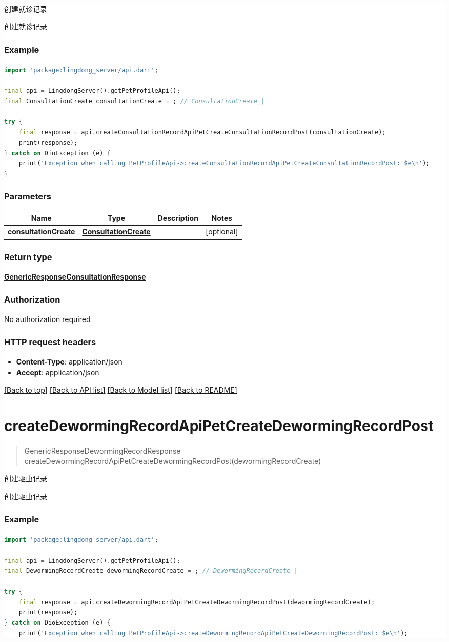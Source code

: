 创建就诊记录

创建就诊记录

### Example
```dart
import 'package:lingdong_server/api.dart';

final api = LingdongServer().getPetProfileApi();
final ConsultationCreate consultationCreate = ; // ConsultationCreate | 

try {
    final response = api.createConsultationRecordApiPetCreateConsultationRecordPost(consultationCreate);
    print(response);
} catch on DioException (e) {
    print('Exception when calling PetProfileApi->createConsultationRecordApiPetCreateConsultationRecordPost: $e\n');
}
```

### Parameters

Name | Type | Description  | Notes
------------- | ------------- | ------------- | -------------
 **consultationCreate** | [**ConsultationCreate**](ConsultationCreate.md)|  | [optional] 

### Return type

[**GenericResponseConsultationResponse**](GenericResponseConsultationResponse.md)

### Authorization

No authorization required

### HTTP request headers

 - **Content-Type**: application/json
 - **Accept**: application/json

[[Back to top]](#) [[Back to API list]](../README.md#documentation-for-api-endpoints) [[Back to Model list]](../README.md#documentation-for-models) [[Back to README]](../README.md)

# **createDewormingRecordApiPetCreateDewormingRecordPost**
> GenericResponseDewormingRecordResponse createDewormingRecordApiPetCreateDewormingRecordPost(dewormingRecordCreate)

创建驱虫记录

创建驱虫记录

### Example
```dart
import 'package:lingdong_server/api.dart';

final api = LingdongServer().getPetProfileApi();
final DewormingRecordCreate dewormingRecordCreate = ; // DewormingRecordCreate | 

try {
    final response = api.createDewormingRecordApiPetCreateDewormingRecordPost(dewormingRecordCreate);
    print(response);
} catch on DioException (e) {
    print('Exception when calling PetProfileApi->createDewormingRecordApiPetCreateDewormingRecordPost: $e\n');
```